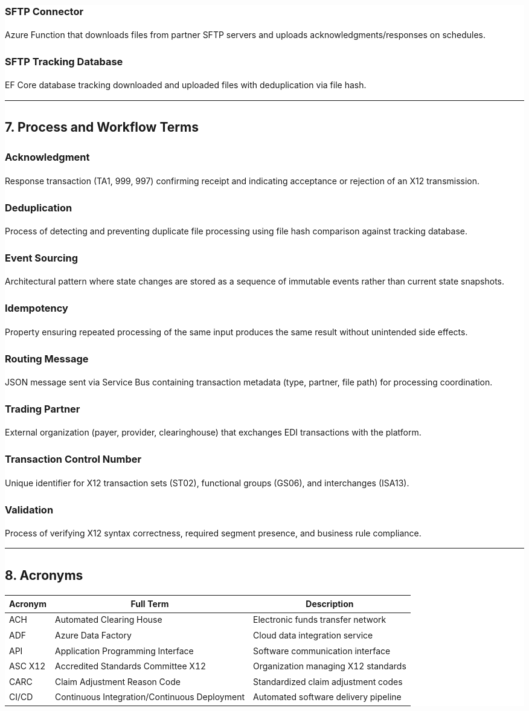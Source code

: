 ### SFTP Connector
Azure Function that downloads files from partner SFTP servers and uploads acknowledgments/responses on schedules.

### SFTP Tracking Database
EF Core database tracking downloaded and uploaded files with deduplication via file hash.

---

## 7. Process and Workflow Terms

### Acknowledgment
Response transaction (TA1, 999, 997) confirming receipt and indicating acceptance or rejection of an X12 transmission.

### Deduplication
Process of detecting and preventing duplicate file processing using file hash comparison against tracking database.

### Event Sourcing
Architectural pattern where state changes are stored as a sequence of immutable events rather than current state snapshots.

### Idempotency
Property ensuring repeated processing of the same input produces the same result without unintended side effects.

### Routing Message
JSON message sent via Service Bus containing transaction metadata (type, partner, file path) for processing coordination.

### Trading Partner
External organization (payer, provider, clearinghouse) that exchanges EDI transactions with the platform.

### Transaction Control Number
Unique identifier for X12 transaction sets (ST02), functional groups (GS06), and interchanges (ISA13).

### Validation
Process of verifying X12 syntax correctness, required segment presence, and business rule compliance.

---

## 8. Acronyms

| Acronym | Full Term | Description |
|---------|-----------|-------------|
| ACH | Automated Clearing House | Electronic funds transfer network |
| ADF | Azure Data Factory | Cloud data integration service |
| API | Application Programming Interface | Software communication interface |
| ASC X12 | Accredited Standards Committee X12 | Organization managing X12 standards |
| CARC | Claim Adjustment Reason Code | Standardized claim adjustment codes |
| CI/CD | Continuous Integration/Continuous Deployment | Automated software delivery pipeline |